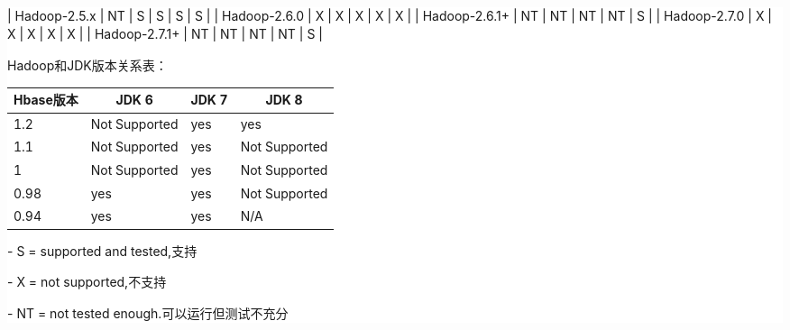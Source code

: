 | Hadoop-2.5.x       | NT           | S            | S           | S           | S           |
| Hadoop-2.6.0       | X            | X            | X           | X           | X           |
| Hadoop-2.6.1+      | NT           | NT           | NT          | NT          | S           |
| Hadoop-2.7.0       | X            | X            | X           | X           | X           |
| Hadoop-2.7.1+      | NT           | NT           | NT          | NT          | S           |

 

Hadoop和JDK版本关系表：

| Hbase版本 | JDK 6         | JDK 7 | JDK 8         |
| --------- | ------------- | ----- | ------------- |
| 1.2       | Not Supported | yes   | yes           |
| 1.1       | Not Supported | yes   | Not Supported |
| 1         | Not Supported | yes   | Not Supported |
| 0.98      | yes           | yes   | Not Supported |
| 0.94      | yes           | yes   | N/A           |



\-  S = supported and tested,支持

\-  X = not supported,不支持

\-  NT = not tested enough.可以运行但测试不充分